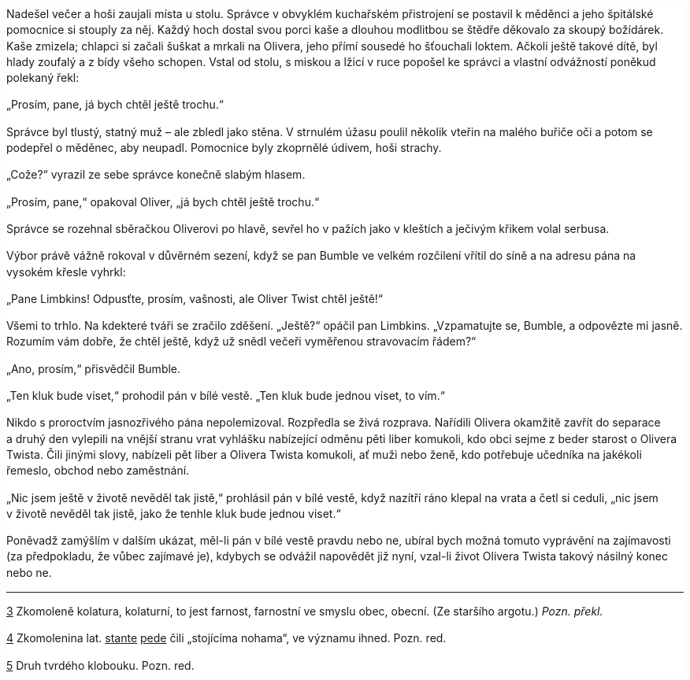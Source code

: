 </section>

<section>

Nadešel večer a hoši zaujali místa u stolu. Správce v obvyklém kuchařském přistrojení se postavil k měděnci a jeho špitálské pomocnice si stouply za něj. Každý hoch dostal svou porci kaše a dlouhou modlitbou se štědře děkovalo za skoupý božídárek. Kaše zmizela; chlapci si začali šuškat a mrkali na Olivera, jeho přímí sousedé ho šťouchali loktem. Ačkoli ještě takové dítě, byl hlady zoufalý a z bídy všeho schopen. Vstal od stolu, s miskou a lžicí v ruce popošel ke správci a vlastní odvážností poněkud polekaný řekl:

„Prosím, pane, já bych chtěl ještě trochu.“

Správce byl tlustý, statný muž – ale zbledl jako stěna. V strnulém úžasu poulil několik vteřin na malého buřiče oči a potom se podepřel o měděnec, aby neupadl. Pomocnice byly zkoprnělé údivem, hoši strachy.

„Cože?“ vyrazil ze sebe správce konečně slabým hlasem.

„Prosím, pane,“ opakoval Oliver, „já bych chtěl ještě trochu.“

Správce se rozehnal sběračkou Oliverovi po hlavě, sevřel ho v pažích jako v kleštích a ječivým křikem volal serbusa.

Výbor právě vážně rokoval v důvěrném sezení, když se pan Bumble ve velkém rozčilení vřítil do síně a na adresu pána na vysokém křesle vyhrkl:

„Pane Limbkins! Odpusťte, prosím, vašnosti, ale Oliver Twist chtěl ještě!“

Všemi to trhlo. Na kdekteré tváři se zračilo zděšení. „Ještě?“ opáčil pan Limbkins. „Vzpamatujte se, Bumble, a odpovězte mi jasně. Rozumím vám dobře, že chtěl ještě, když už snědl večeři vyměřenou stravovacím řádem?“

„Ano, prosím,“ přisvědčil Bumble.

„Ten kluk bude viset,“ prohodil pán v bílé vestě. „Ten kluk bude jednou viset, to vím.“

Nikdo s proroctvím jasnozřivého pána nepolemizoval. Rozpředla se živá rozprava. Nařídili Olivera okamžitě zavřít do separace a druhý den vylepili na vnější stranu vrat vyhlášku nabízející odměnu pěti liber komukoli, kdo obci sejme z beder starost o Olivera Twista. Čili jinými slovy, nabízeli pět liber a Olivera Twista komukoli, ať muži nebo ženě, kdo potřebuje učedníka na jakékoli řemeslo, obchod nebo zaměstnání.

„Nic jsem ještě v životě nevěděl tak jistě,“ prohlásil pán v bílé vestě, když nazítří ráno klepal na vrata a četl si ceduli, „nic jsem v životě nevěděl tak jistě, jako že tenhle kluk bude jednou viset.“

Poněvadž zamýšlím v dalším ukázat, měl-li pán v bílé vestě pravdu nebo ne, ubíral bych možná tomuto vyprávění na zajímavosti (za předpokladu, že vůbec zajímavé je), kdybych se odvážil napovědět již nyní, vzal-li život Olivera Twista takový násilný konec nebo ne.

* * *

[3](./resources/undefined) Zkomoleně kolatura, kolaturní, to jest farnost, farnostní ve smyslu obec, obecní. (Ze staršího argotu.) _Pozn. překl._

[4](./resources/undefined) Zkomolenina lat. [stante](https://la.wiktionary.org/wiki/stare) [pede](https://la.wiktionary.org/wiki/pes) čili „stojícíma nohama“, ve významu ihned. Pozn. red.

[5](./resources/undefined) Druh tvrdého klobouku. Pozn. red.

</section>

